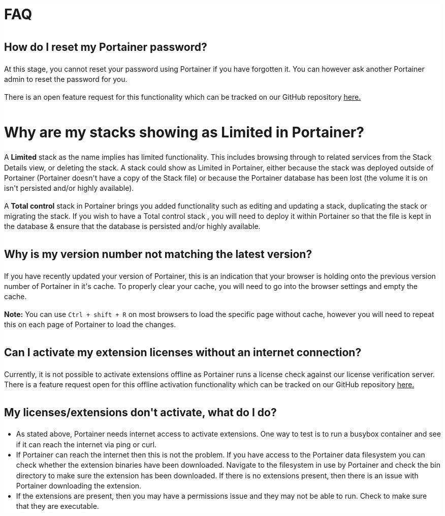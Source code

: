 FAQ
===

How do I reset my Portainer password?
-------------------------------------

At this stage, you cannot reset your password using Portainer if you
have forgotten it. You can however ask another Portainer admin to reset
the password for you.

There is an open feature request for this functionality which can be
tracked on our GitHub repository
[here.](https://github.com/portainer/portainer/issues/512)

Why are my stacks showing as Limited in Portainer?
=================================================

A **Limited** stack as the name implies has limited functionality. This
includes browsing through to related services from the Stack Details
view, or deleting the stack. A stack could show as Limited in Portainer,
either because the stack was deployed outside of Portainer (Portainer
doesn't have a copy of the Stack file) or because the Portainer database
has been lost (the volume it is on isn't persisted and/or highly
available).

A **Total control** stack in Portainer brings you added functionality
such as editing and updating a stack, duplicating the stack or migrating
the stack. If you wish to have a Total control stack , you will need to
deploy it within Portainer so that the file is kept in the database &
ensure that the database is persisted and/or highly available.

Why is my version number not matching the latest version?
---------------------------------------------------------

If you have recently updated your version of Portainer, this is an
indication that your browser is holding onto the previous version number
of Portainer in it's cache. To properly clear your cache, you will need
to go into the browser settings and empty the cache.

**Note:** You can use `Ctrl + shift + R` on most browsers to load the
specific page without cache, however you will need to repeat this on
each page of Portainer to load the changes.

Can I activate my extension licenses without an internet connection?
--------------------------------------------------------------------

Currently, it is not possible to activate extensions offline as
Portainer runs a license check against our license verification server.
There is a feature request open for this offline activation
functionality which can be tracked on our GitHub repository
[here.](https://github.com/portainer/portainer/issues/3080)

My licenses/extensions don't activate, what do I do?
----------------------------------------------------

-   As stated above, Portainer needs internet access to activate
    extensions. One way to test is to run a busybox container and see if
    it can reach the internet via ping or curl.
-   If Portainer can reach the internet then this is not the problem. If
    you have access to the Portainer data filesystem you can check
    whether the extension binaries have been downloaded. Navigate to the
    filesystem in use by Portainer and check the bin directory to make
    sure the extension has been downloaded. If there is no extensions
    present, then there is an issue with Portainer downloading the
    extension.
-   If the extensions are present, then you may have a permissions issue
    and they may not be able to run. Check to make sure that they are
    executable.
